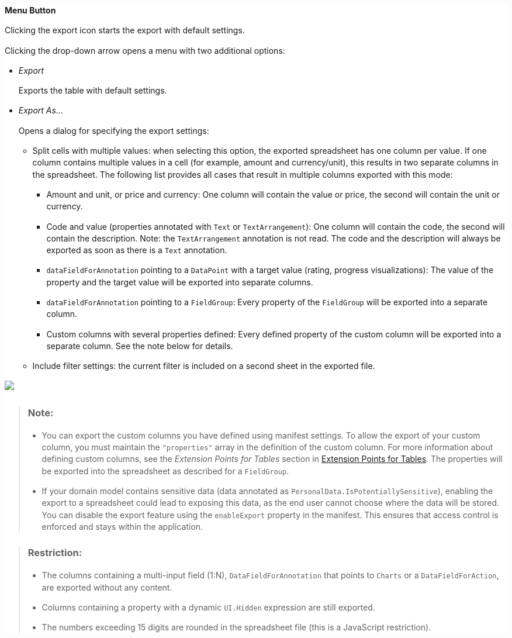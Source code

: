 > ```

**Menu Button**

Clicking the export icon starts the export with default settings.

Clicking the drop-down arrow opens a menu with two additional options:

-   *Export*

    Exports the table with default settings.

-   *Export As...*

    Opens a dialog for specifying the export settings:

    -   Split cells with multiple values: when selecting this option, the exported spreadsheet has one column per value. If one column contains multiple values in a cell \(for example, amount and currency/unit\), this results in two separate columns in the spreadsheet. The following list provides all cases that result in multiple columns exported with this mode:

        -   Amount and unit, or price and currency: One column will contain the value or price, the second will contain the unit or currency.

        -   Code and value \(properties annotated with `Text` or `TextArrangement`\): One column will contain the code, the second will contain the description. Note: the `TextArrangement` annotation is not read. The code and the description will always be exported as soon as there is a `Text` annotation.

        -   `dataFieldForAnnotation` pointing to a `DataPoint` with a target value \(rating, progress visualizations\): The value of the property and the target value will be exported into separate columns.

        -   `dataFieldForAnnotation` pointing to a `FieldGroup`: Every property of the `FieldGroup` will be exported into a separate column.

        -   Custom columns with several properties defined: Every defined property of the custom column will be exported into a separate column. See the note below for details.


    -   Include filter settings: the current filter is included on a second sheet in the exported file.



![](images/Object_Page_Options_for_Export_to_Excel_8bd12db.png)

> ### Note:  
> -   You can export the custom columns you have defined using manifest settings. To allow the export of your custom column, you must maintain the `"properties"` array in the definition of the custom column. For more information about defining custom columns, see the *Extension Points for Tables* section in [Extension Points for Tables](extension-points-for-tables-d525522.md). The properties will be exported into the spreadsheet as described for a `FieldGroup`.
> 
> -   If your domain model contains sensitive data \(data annotated as `PersonalData.IsPotentiallySensitive`\), enabling the export to a spreadsheet could lead to exposing this data, as the end user cannot choose where the data will be stored. You can disable the export feature using the `enableExport` property in the manifest. This ensures that access control is enforced and stays within the application.

> ### Restriction:  
> -   The columns containing a multi-input field \(1:N\), `DataFieldForAnnotation` that points to `Charts` or a `DataFieldForAction`, are exported without any content.
> 
> -   Columns containing a property with a dynamic `UI.Hidden` expression are still exported.
> 
> -   The numbers exceeding 15 digits are rounded in the spreadsheet file \(this is a JavaScript restriction\).
